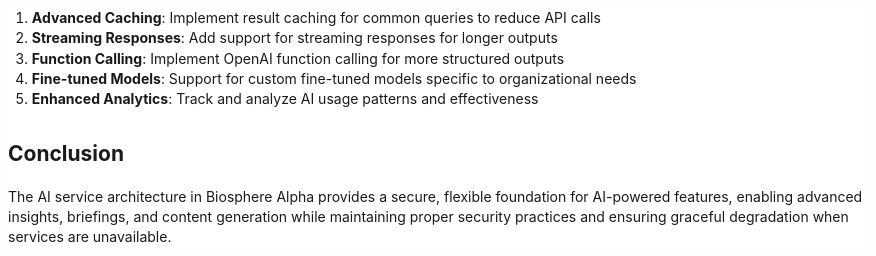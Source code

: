 1. **Advanced Caching**: Implement result caching for common queries to reduce API calls
2. **Streaming Responses**: Add support for streaming responses for longer outputs
3. **Function Calling**: Implement OpenAI function calling for more structured outputs
4. **Fine-tuned Models**: Support for custom fine-tuned models specific to organizational needs
5. **Enhanced Analytics**: Track and analyze AI usage patterns and effectiveness

## Conclusion

The AI service architecture in Biosphere Alpha provides a secure, flexible foundation for AI-powered features, enabling advanced insights, briefings, and content generation while maintaining proper security practices and ensuring graceful degradation when services are unavailable.